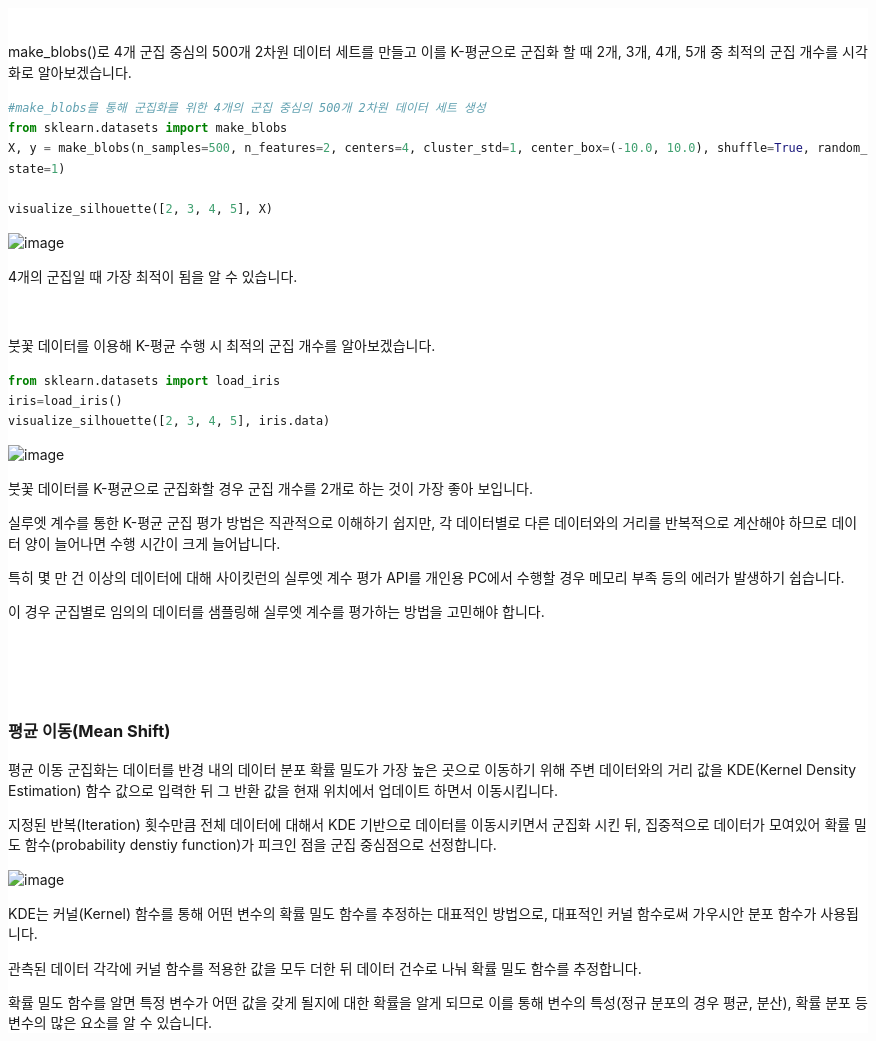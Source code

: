 <br>

make_blobs()로 4개 군집 중심의 500개 2차원 데이터 세트를 만들고 이를 K-평균으로 군집화 할 때 2개, 3개, 4개, 5개 중 최적의 군집 개수를 시각화로 알아보겠습니다.

```python
#make_blobs를 통해 군집화를 위한 4개의 군집 중심의 500개 2차원 데이터 세트 생성
from sklearn.datasets import make_blobs
X, y = make_blobs(n_samples=500, n_features=2, centers=4, cluster_std=1, center_box=(-10.0, 10.0), shuffle=True, random_state=1)

visualize_silhouette([2, 3, 4, 5], X)
```

![image](https://user-images.githubusercontent.com/76269316/130312590-58abec0b-1759-4ddc-bcd3-ebbb319e8634.png)

4개의 군집일 때 가장 최적이 됨을 알 수 있습니다.

<br>

붓꽃 데이터를 이용해 K-평균 수행 시 최적의 군집 개수를 알아보겠습니다.

```python
from sklearn.datasets import load_iris
iris=load_iris()
visualize_silhouette([2, 3, 4, 5], iris.data)
```

![image](https://user-images.githubusercontent.com/76269316/130312708-bc0e92f3-59f3-44a2-81bd-57589c8cf680.png)

붓꽃 데이터를 K-평균으로 군집화할 경우 군집 개수를 2개로 하는 것이 가장 좋아 보입니다.



실루엣 계수를 통한 K-평균 군집 평가 방법은 직관적으로 이해하기 쉽지만, 각 데이터별로 다른 데이터와의 거리를 반복적으로 계산해야 하므로 데이터 양이 늘어나면 수행 시간이 크게 늘어납니다.

특히 몇 만 건 이상의 데이터에 대해 사이킷런의 실루엣 계수 평가 API를 개인용 PC에서 수행할 경우 메모리 부족 등의 에러가 발생하기 쉽습니다.

이 경우 군집별로 임의의 데이터를 샘플링해 실루엣 계수를 평가하는 방법을 고민해야 합니다.

<br><br><br>

### 평균 이동(Mean Shift)

평균 이동 군집화는 데이터를 반경 내의 데이터 분포 확률 밀도가 가장 높은 곳으로 이동하기 위해 주변 데이터와의 거리 값을 KDE(Kernel Density Estimation) 함수 값으로 입력한 뒤 그 반환 값을 현재 위치에서 업데이트 하면서 이동시킵니다.

지정된 반복(Iteration) 횟수만큼 전체 데이터에 대해서 KDE 기반으로 데이터를 이동시키면서 군집화 시킨 뒤, 집중적으로 데이터가 모여있어 확률 밀도 함수(probability denstiy function)가 피크인 점을 군집 중심점으로 선정합니다.

![image](https://user-images.githubusercontent.com/76269316/130313187-efa6018d-70d0-406a-b617-64fb124de4ae.png)



KDE는 커널(Kernel) 함수를 통해 어떤 변수의 확률 밀도 함수를 추정하는 대표적인 방법으로, 대표적인 커널 함수로써 가우시안 분포 함수가 사용됩니다.

관측된 데이터 각각에 커널 함수를 적용한 값을 모두 더한 뒤 데이터 건수로 나눠 확률 밀도 함수를 추정합니다.

확률 밀도 함수를 알면 특정 변수가 어떤 값을 갖게 될지에 대한 확률을 알게 되므로 이를 통해 변수의 특성(정규 분포의 경우 평균, 분산), 확률 분포 등 변수의 많은 요소를 알 수 있습니다.
